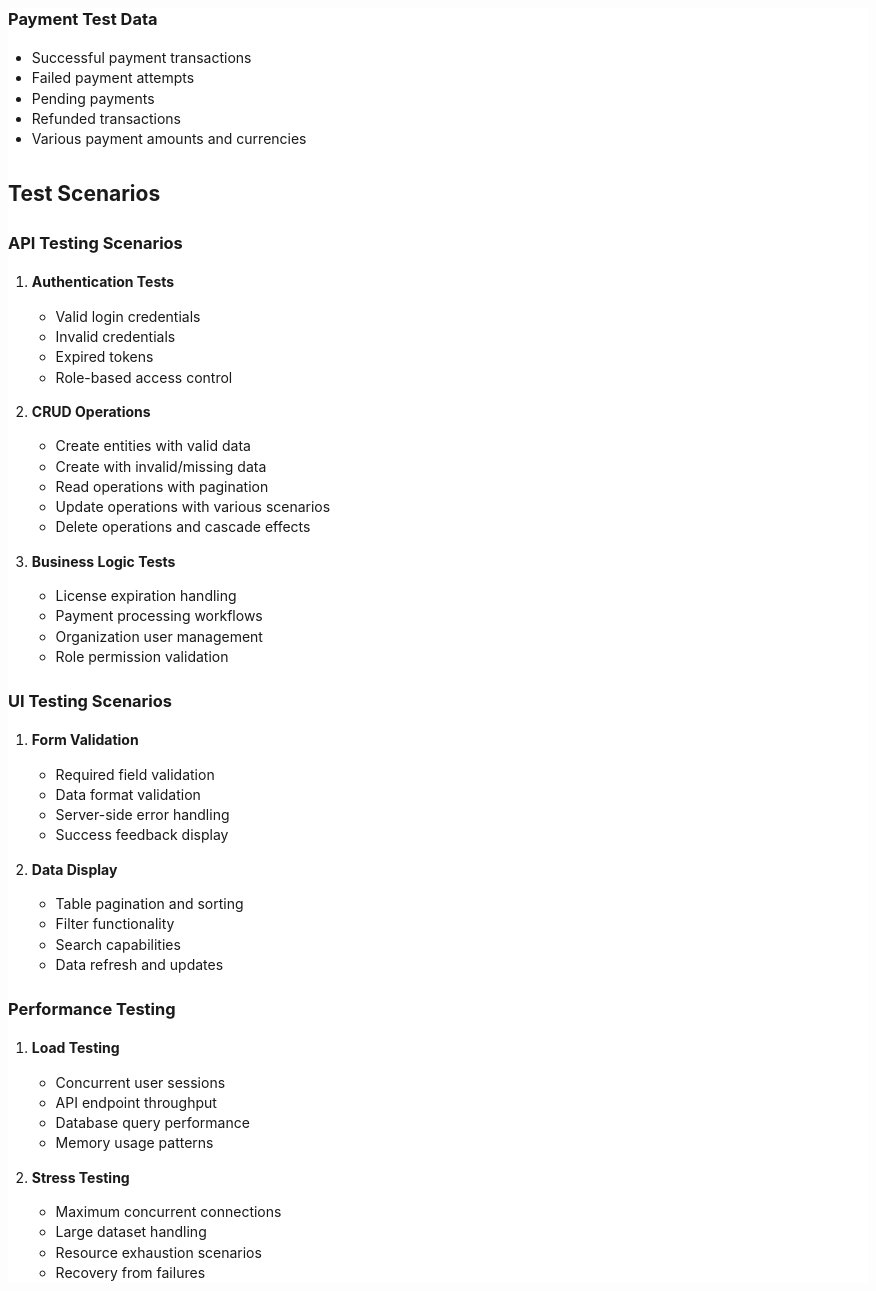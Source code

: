 ### Payment Test Data
- Successful payment transactions
- Failed payment attempts
- Pending payments
- Refunded transactions
- Various payment amounts and currencies

## Test Scenarios

### API Testing Scenarios
1. **Authentication Tests**
   - Valid login credentials
   - Invalid credentials
   - Expired tokens
   - Role-based access control

2. **CRUD Operations**
   - Create entities with valid data
   - Create with invalid/missing data
   - Read operations with pagination
   - Update operations with various scenarios
   - Delete operations and cascade effects

3. **Business Logic Tests**
   - License expiration handling
   - Payment processing workflows
   - Organization user management
   - Role permission validation

### UI Testing Scenarios
1. **Form Validation**
   - Required field validation
   - Data format validation
   - Server-side error handling
   - Success feedback display

2. **Data Display**
   - Table pagination and sorting
   - Filter functionality
   - Search capabilities
   - Data refresh and updates

### Performance Testing
1. **Load Testing**
   - Concurrent user sessions
   - API endpoint throughput
   - Database query performance
   - Memory usage patterns

2. **Stress Testing**
   - Maximum concurrent connections
   - Large dataset handling
   - Resource exhaustion scenarios
   - Recovery from failures

